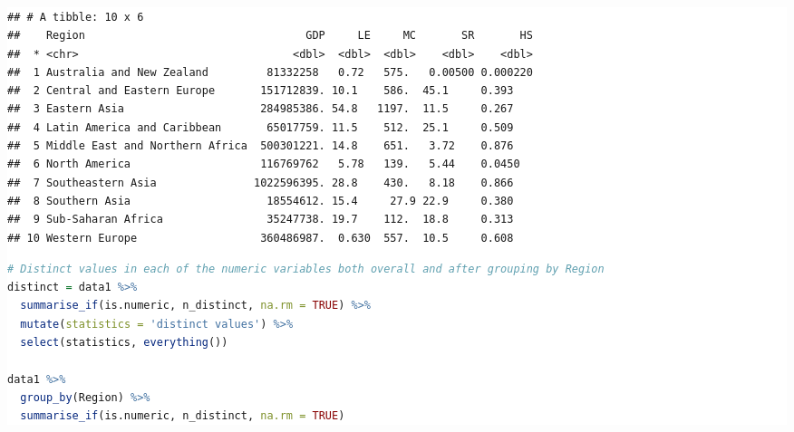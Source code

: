     ## # A tibble: 10 x 6
    ##    Region                                  GDP     LE     MC       SR       HS
    ##  * <chr>                                 <dbl>  <dbl>  <dbl>    <dbl>    <dbl>
    ##  1 Australia and New Zealand         81332258   0.72   575.   0.00500 0.000220
    ##  2 Central and Eastern Europe       151712839. 10.1    586.  45.1     0.393   
    ##  3 Eastern Asia                     284985386. 54.8   1197.  11.5     0.267   
    ##  4 Latin America and Caribbean       65017759. 11.5    512.  25.1     0.509   
    ##  5 Middle East and Northern Africa  500301221. 14.8    651.   3.72    0.876   
    ##  6 North America                    116769762   5.78   139.   5.44    0.0450  
    ##  7 Southeastern Asia               1022596395. 28.8    430.   8.18    0.866   
    ##  8 Southern Asia                     18554612. 15.4     27.9 22.9     0.380   
    ##  9 Sub-Saharan Africa                35247738. 19.7    112.  18.8     0.313   
    ## 10 Western Europe                   360486987.  0.630  557.  10.5     0.608

``` r
# Distinct values in each of the numeric variables both overall and after grouping by Region
distinct = data1 %>%
  summarise_if(is.numeric, n_distinct, na.rm = TRUE) %>% 
  mutate(statistics = 'distinct values') %>% 
  select(statistics, everything())

data1 %>%
  group_by(Region) %>%
  summarise_if(is.numeric, n_distinct, na.rm = TRUE)
```
